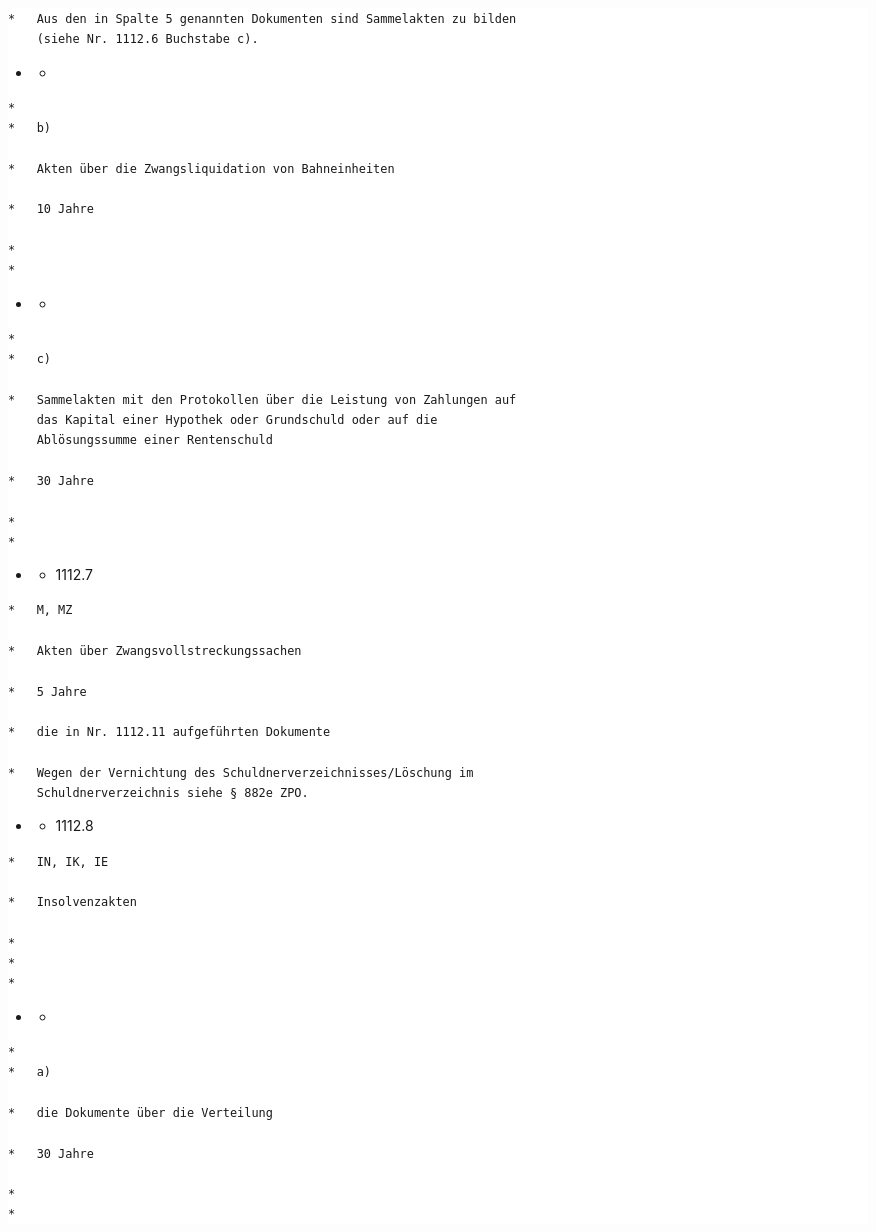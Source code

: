     *   Aus den in Spalte 5 genannten Dokumenten sind Sammelakten zu bilden
        (siehe Nr. 1112.6 Buchstabe c).


*    *
    *
    *   b)

    *   Akten über die Zwangsliquidation von Bahneinheiten

    *   10 Jahre

    *
    *

*    *
    *
    *   c)

    *   Sammelakten mit den Protokollen über die Leistung von Zahlungen auf
        das Kapital einer Hypothek oder Grundschuld oder auf die
        Ablösungssumme einer Rentenschuld

    *   30 Jahre

    *
    *

*    *   1112.7

    *   M, MZ

    *   Akten über Zwangsvollstreckungssachen

    *   5 Jahre

    *   die in Nr. 1112.11 aufgeführten Dokumente

    *   Wegen der Vernichtung des Schuldnerverzeichnisses/Löschung im
        Schuldnerverzeichnis siehe § 882e ZPO.


*    *   1112.8

    *   IN, IK, IE

    *   Insolvenzakten

    *
    *
    *

*    *
    *
    *   a)

    *   die Dokumente über die Verteilung

    *   30 Jahre

    *
    *
